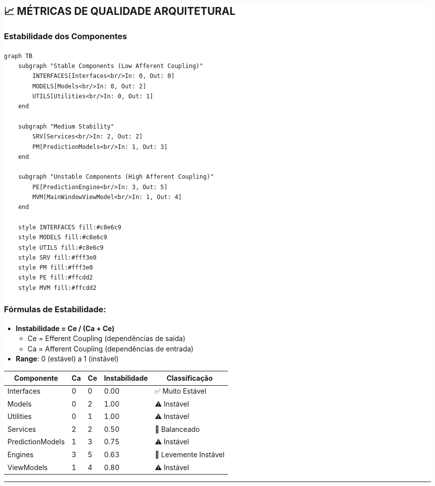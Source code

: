 
## 📈 **MÉTRICAS DE QUALIDADE ARQUITETURAL**

### **Estabilidade dos Componentes**

```mermaid
graph TB
    subgraph "Stable Components (Low Afferent Coupling)"
        INTERFACES[Interfaces<br/>In: 0, Out: 0]
        MODELS[Models<br/>In: 0, Out: 2]
        UTILS[Utilities<br/>In: 0, Out: 1]
    end
    
    subgraph "Medium Stability"
        SRV[Services<br/>In: 2, Out: 2]
        PM[PredictionModels<br/>In: 1, Out: 3]
    end
    
    subgraph "Unstable Components (High Afferent Coupling)"
        PE[PredictionEngine<br/>In: 3, Out: 5]
        MVM[MainWindowViewModel<br/>In: 1, Out: 4]
    end
    
    style INTERFACES fill:#c8e6c9
    style MODELS fill:#c8e6c9
    style UTILS fill:#c8e6c9
    style SRV fill:#fff3e0
    style PM fill:#fff3e0
    style PE fill:#ffcdd2
    style MVM fill:#ffcdd2
```

### **Fórmulas de Estabilidade:**
- **Instabilidade = Ce / (Ca + Ce)**
  - Ce = Efferent Coupling (dependências de saída)
  - Ca = Afferent Coupling (dependências de entrada)
- **Range**: 0 (estável) a 1 (instável)

| Componente | Ca | Ce | Instabilidade | Classificação |
|------------|----|----|---------------|---------------|
| Interfaces | 0 | 0 | 0.00 | ✅ Muito Estável |
| Models | 0 | 2 | 1.00 | ⚠️ Instável |
| Utilities | 0 | 1 | 1.00 | ⚠️ Instável |
| Services | 2 | 2 | 0.50 | 🔄 Balanceado |
| PredictionModels | 1 | 3 | 0.75 | ⚠️ Instável |
| Engines | 3 | 5 | 0.63 | 🔄 Levemente Instável |
| ViewModels | 1 | 4 | 0.80 | ⚠️ Instável |

---